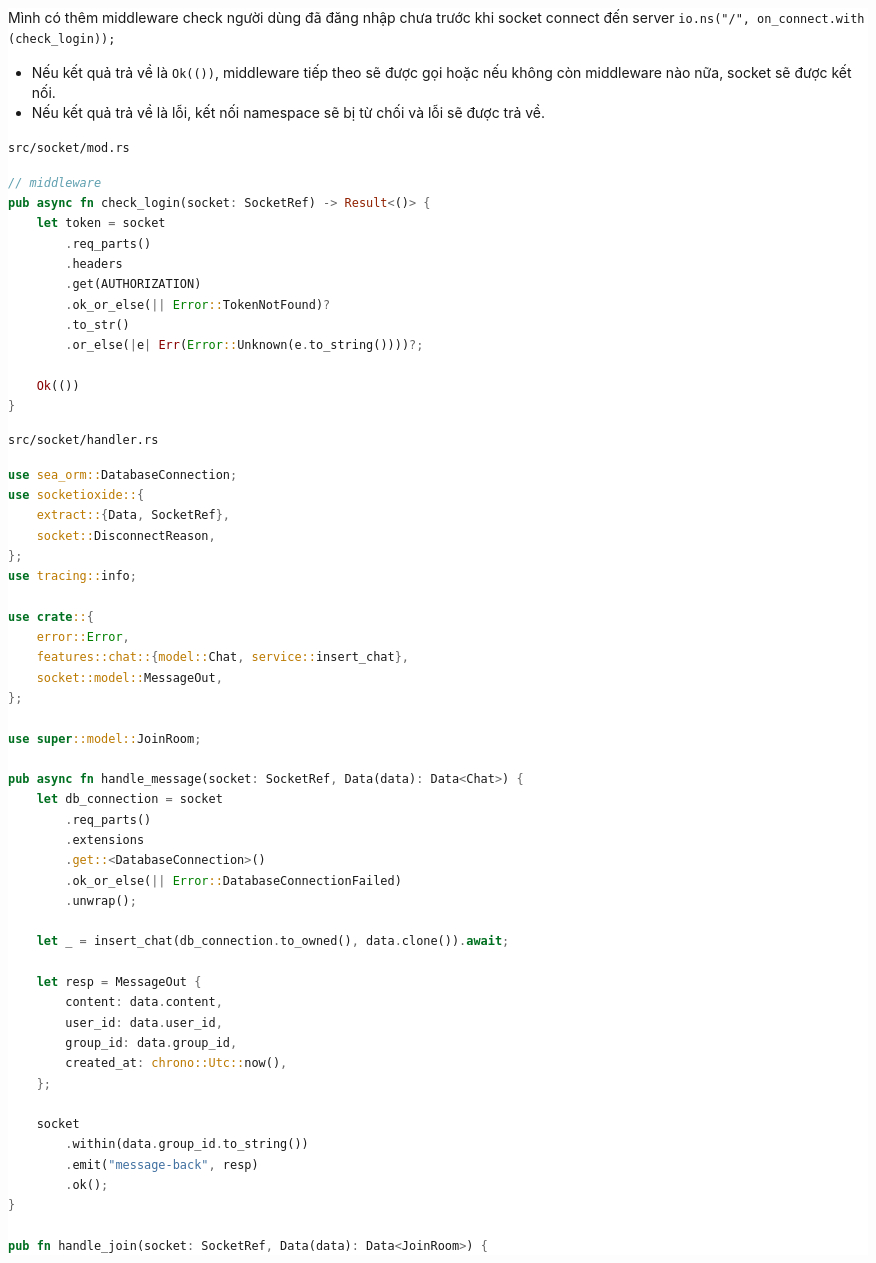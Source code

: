 Mình có thêm middleware check người dùng đã đăng nhập chưa trước khi socket connect đến server `io.ns("/", on_connect.with(check_login));` 

- Nếu kết quả trả về là `Ok(())`, middleware tiếp theo sẽ được gọi hoặc nếu không còn middleware nào nữa, socket sẽ được kết nối.
- Nếu kết quả trả về là lỗi, kết nối namespace sẽ bị từ chối và lỗi sẽ được trả về.

`src/socket/mod.rs`

```rust
// middleware
pub async fn check_login(socket: SocketRef) -> Result<()> {
    let token = socket
        .req_parts()
        .headers
        .get(AUTHORIZATION)
        .ok_or_else(|| Error::TokenNotFound)?
        .to_str()
        .or_else(|e| Err(Error::Unknown(e.to_string())))?;

    Ok(())
}
```

`src/socket/handler.rs` 

```rust
use sea_orm::DatabaseConnection;
use socketioxide::{
    extract::{Data, SocketRef},
    socket::DisconnectReason,
};
use tracing::info;

use crate::{
    error::Error,
    features::chat::{model::Chat, service::insert_chat},
    socket::model::MessageOut,
};

use super::model::JoinRoom;

pub async fn handle_message(socket: SocketRef, Data(data): Data<Chat>) {
    let db_connection = socket
        .req_parts()
        .extensions
        .get::<DatabaseConnection>()
        .ok_or_else(|| Error::DatabaseConnectionFailed)
        .unwrap();

    let _ = insert_chat(db_connection.to_owned(), data.clone()).await;

    let resp = MessageOut {
        content: data.content,
        user_id: data.user_id,
        group_id: data.group_id,
        created_at: chrono::Utc::now(),
    };

    socket
        .within(data.group_id.to_string())
        .emit("message-back", resp)
        .ok();
}

pub fn handle_join(socket: SocketRef, Data(data): Data<JoinRoom>) {
```